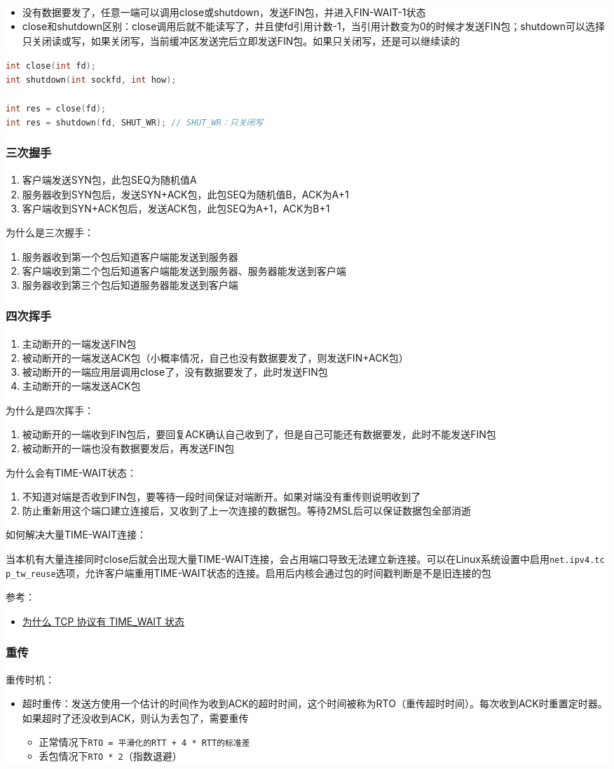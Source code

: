 * 没有数据要发了，任意一端可以调用close或shutdown，发送FIN包，并进入FIN-WAIT-1状态
* close和shutdown区别：close调用后就不能读写了，并且使fd引用计数-1，当引用计数变为0的时候才发送FIN包；shutdown可以选择只关闭读或写，如果关闭写，当前缓冲区发送完后立即发送FIN包。如果只关闭写，还是可以继续读的

```c++
int close(int fd);
int shutdown(int sockfd, int how);

int res = close(fd);
int res = shutdown(fd, SHUT_WR); // SHUT_WR：只关闭写
```

### 三次握手

1. 客户端发送SYN包，此包SEQ为随机值A
2. 服务器收到SYN包后，发送SYN+ACK包，此包SEQ为随机值B，ACK为A+1
3. 客户端收到SYN+ACK包后，发送ACK包，此包SEQ为A+1，ACK为B+1

为什么是三次握手：

1. 服务器收到第一个包后知道客户端能发送到服务器
2. 客户端收到第二个包后知道客户端能发送到服务器、服务器能发送到客户端
3. 服务器收到第三个包后知道服务器能发送到客户端

### 四次挥手

1. 主动断开的一端发送FIN包
2. 被动断开的一端发送ACK包（小概率情况，自己也没有数据要发了，则发送FIN+ACK包）
3. 被动断开的一端应用层调用close了，没有数据要发了，此时发送FIN包
4. 主动断开的一端发送ACK包

为什么是四次挥手：

1. 被动断开的一端收到FIN包后，要回复ACK确认自己收到了，但是自己可能还有数据要发，此时不能发送FIN包
2. 被动断开的一端也没有数据要发后，再发送FIN包

为什么会有TIME-WAIT状态：

1. 不知道对端是否收到FIN包，要等待一段时间保证对端断开。如果对端没有重传则说明收到了
2. 防止重新用这个端口建立连接后，又收到了上一次连接的数据包。等待2MSL后可以保证数据包全部消逝

如何解决大量TIME-WAIT连接：

当本机有大量连接同时close后就会出现大量TIME-WAIT连接，会占用端口导致无法建立新连接。可以在Linux系统设置中启用`net.ipv4.tcp_tw_reuse`选项，允许客户端重用TIME-WAIT状态的连接。启用后内核会通过包的时间戳判断是不是旧连接的包

参考：

* [为什么 TCP 协议有 TIME_WAIT 状态](https://draveness.me/whys-the-design-tcp-time-wait/)

### 重传

重传时机：

* 超时重传：发送方使用一个估计的时间作为收到ACK的超时时间，这个时间被称为RTO（重传超时时间）。每次收到ACK时重置定时器。如果超时了还没收到ACK，则认为丢包了，需要重传

    * 正常情况下`RTO = 平滑化的RTT + 4 * RTT的标准差`
    * 丢包情况下`RTO * 2`（指数退避）
